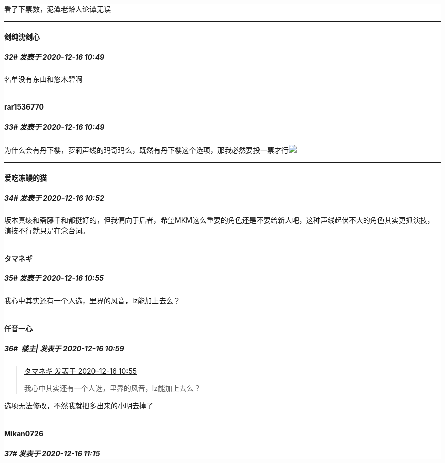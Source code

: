 
看了下票数，泥潭老龄人论谭无误


-----

####  剑纯沈剑心  
##### 32#       发表于 2020-12-16 10:49


名单没有东山和悠木碧啊


-----

####  rar1536770  
##### 33#       发表于 2020-12-16 10:49


为什么会有丹下樱，萝莉声线的玛奇玛么，既然有丹下樱这个选项，那我必然要投一票才行<img src="https://static.saraba1st.com/image/smiley/face2017/067.png" referrerpolicy="no-referrer">


-----

####  爱吃冻鳗的猫  
##### 34#       发表于 2020-12-16 10:52


坂本真绫和斋藤千和都挺好的，但我偏向于后者，希望MKM这么重要的角色还是不要给新人吧，这种声线起伏不大的角色其实更抓演技，演技不行就只是在念台词。


-----

####  タマネギ  
##### 35#       发表于 2020-12-16 10:55


我心中其实还有一个人选，里界的风音，lz能加上去么？


-----

####  仟音一心  
##### 36#         楼主| 发表于 2020-12-16 10:59


<blockquote><a href="httphttps://bbs.saraba1st.com/2b/forum.php?mod=redirect&amp;goto=findpost&amp;pid=49737824&amp;ptid=1977860" target="_blank">タマネギ 发表于 2020-12-16 10:55</a>

我心中其实还有一个人选，里界的风音，lz能加上去么？</blockquote>
选项无法修改，不然我就把多出来的小明去掉了


-----

####  Mikan0726  
##### 37#       发表于 2020-12-16 11:15

